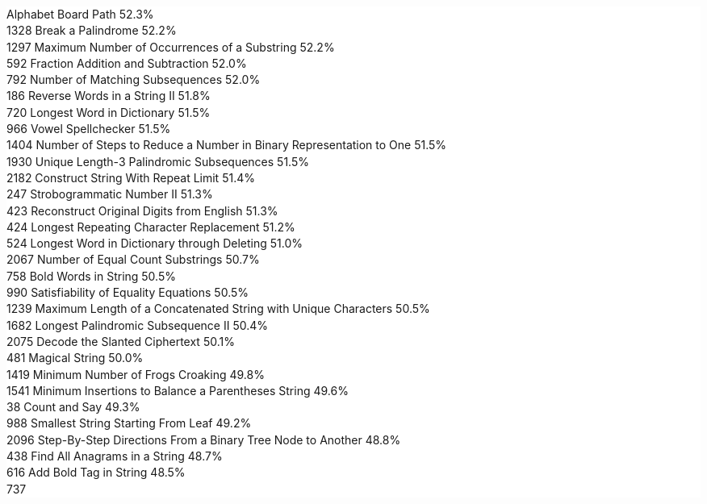 Alphabet Board Path	52.3%	
1328
Break a Palindrome	52.2%	
1297
Maximum Number of Occurrences of a Substring	52.2%	
592
Fraction Addition and Subtraction	52.0%	
792
Number of Matching Subsequences	52.0%	
186
Reverse Words in a String II
51.8%	
720
Longest Word in Dictionary	51.5%	
966
Vowel Spellchecker	51.5%	
1404
Number of Steps to Reduce a Number in Binary Representation to One	51.5%	
1930
Unique Length-3 Palindromic Subsequences	51.5%	
2182
Construct String With Repeat Limit	51.4%	
247
Strobogrammatic Number II
51.3%	
423
Reconstruct Original Digits from English	51.3%	
424
Longest Repeating Character Replacement	51.2%	
524
Longest Word in Dictionary through Deleting	51.0%	
2067
Number of Equal Count Substrings
50.7%	
758
Bold Words in String
50.5%	
990
Satisfiability of Equality Equations	50.5%	
1239
Maximum Length of a Concatenated String with Unique Characters	50.5%	
1682
Longest Palindromic Subsequence II
50.4%	
2075
Decode the Slanted Ciphertext	50.1%	
481
Magical String	50.0%	
1419
Minimum Number of Frogs Croaking	49.8%	
1541
Minimum Insertions to Balance a Parentheses String	49.6%	
38
Count and Say	49.3%	
988
Smallest String Starting From Leaf	49.2%	
2096
Step-By-Step Directions From a Binary Tree Node to Another	48.8%	
438
Find All Anagrams in a String	48.7%	
616
Add Bold Tag in String
48.5%	
737